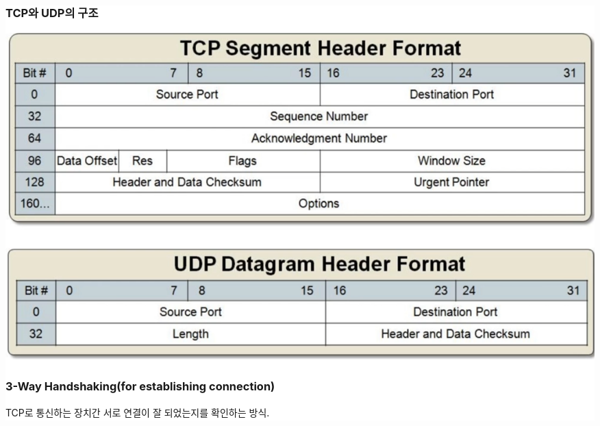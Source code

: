 ### TCP와 UDP의 구조

![TCP_UDP](../../assets/img/develop/2022-08-08-dev-cs/TCP_UDP.png)

### 3-Way Handshaking(for establishing connection)

TCP로 통신하는 장치간 서로 연결이 잘 되었는지를 확인하는 방식.